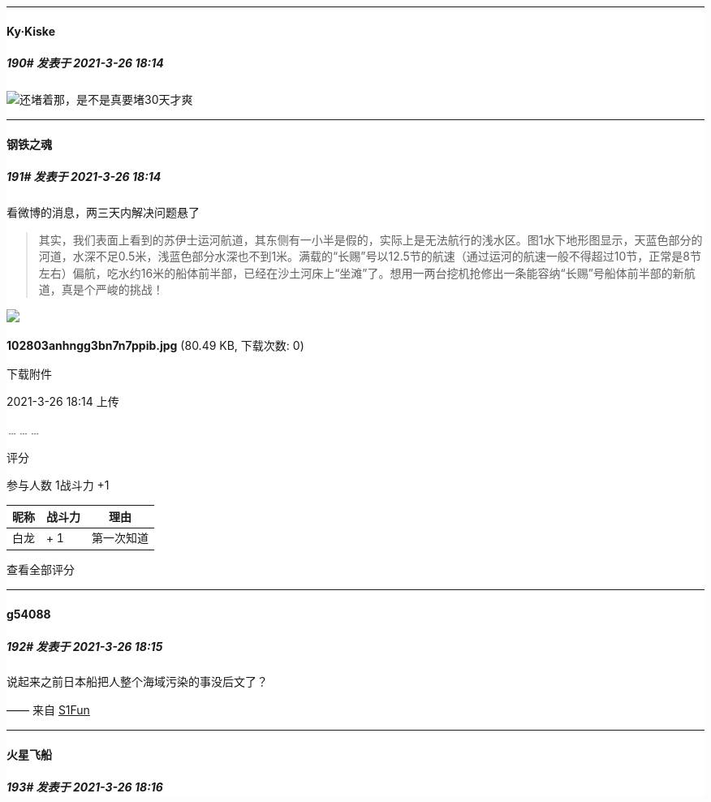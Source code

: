
*****

####  Ky·Kiske  
##### 190#       发表于 2021-3-26 18:14


<img src="https://static.saraba1st.com/image/smiley/face2017/004.gif" referrerpolicy="no-referrer">还堵着那，是不是真要堵30天才爽


*****

####  钢铁之魂  
##### 191#       发表于 2021-3-26 18:14


看微博的消息，两三天内解决问题悬了 <blockquote>其实，我们表面上看到的苏伊士运河航道，其东侧有一小半是假的，实际上是无法航行的浅水区。图1水下地形图显示，天蓝色部分的河道，水深不足0.5米，浅蓝色部分水深也不到1米。满载的“长赐”号以12.5节的航速（通过运河的航速一般不得超过10节，正常是8节左右）偏航，吃水约16米的船体前半部，已经在沙土河床上“坐滩”了。想用一两台挖机抢修出一条能容纳“长赐”号船体前半部的新航道，真是个严峻的挑战！</blockquote>

<img src="https://img.saraba1st.com/forum/202103/26/181452lz9vbbblll9em2gq.jpg" referrerpolicy="no-referrer">


<strong>102803anhngg3bn7n7ppib.jpg</strong> (80.49 KB, 下载次数: 0)

下载附件

2021-3-26 18:14 上传


﹍﹍﹍

评分


 参与人数 1战斗力 +1

|昵称|战斗力|理由|
|----|---|---|
| 白龙| + 1|第一次知道|


查看全部评分


*****

####  g54088  
##### 192#       发表于 2021-3-26 18:15


说起来之前日本船把人整个海域污染的事没后文了？

—— 来自 [S1Fun](https://s1fun.koalcat.com)


*****

####  火星飞船  
##### 193#       发表于 2021-3-26 18:16
